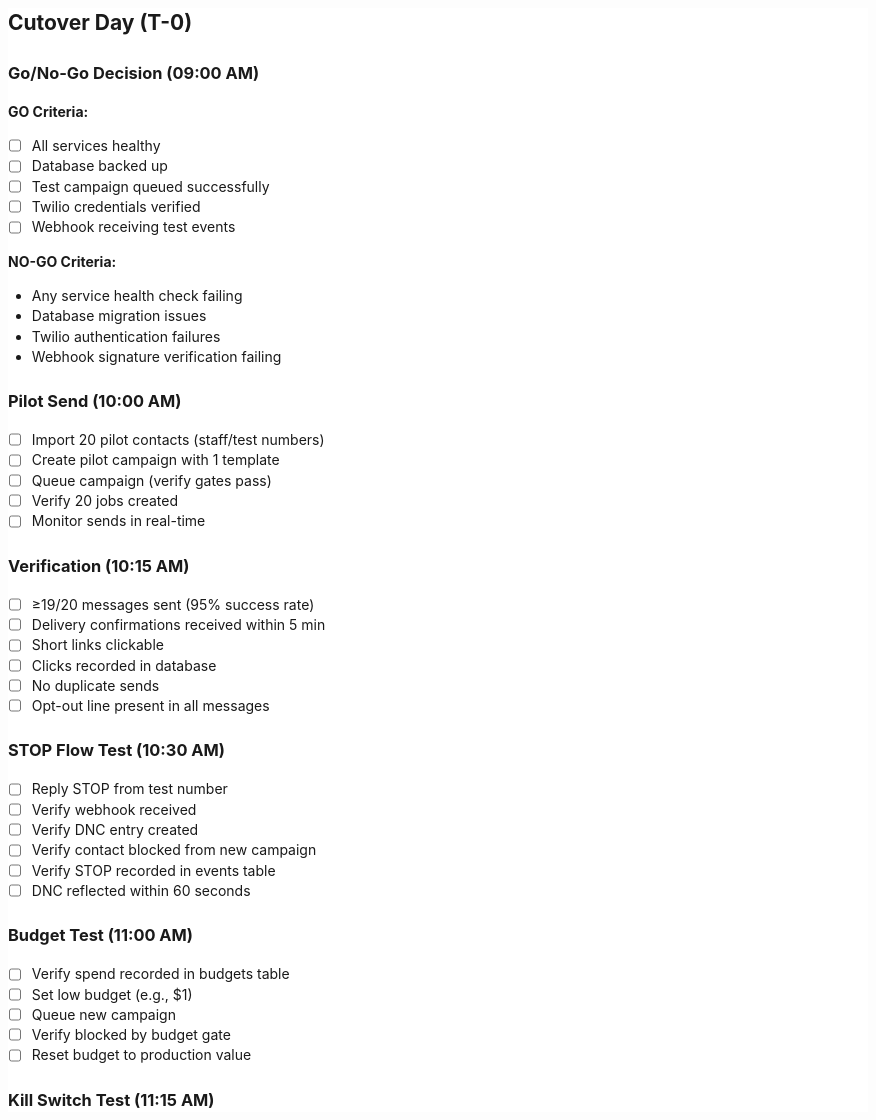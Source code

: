 ## Cutover Day (T-0)

### Go/No-Go Decision (09:00 AM)

**GO Criteria:**
- [ ] All services healthy
- [ ] Database backed up
- [ ] Test campaign queued successfully
- [ ] Twilio credentials verified
- [ ] Webhook receiving test events

**NO-GO Criteria:**
- Any service health check failing
- Database migration issues
- Twilio authentication failures
- Webhook signature verification failing

### Pilot Send (10:00 AM)

- [ ] Import 20 pilot contacts (staff/test numbers)
- [ ] Create pilot campaign with 1 template
- [ ] Queue campaign (verify gates pass)
- [ ] Verify 20 jobs created
- [ ] Monitor sends in real-time

### Verification (10:15 AM)

- [ ] ≥19/20 messages sent (95% success rate)
- [ ] Delivery confirmations received within 5 min
- [ ] Short links clickable
- [ ] Clicks recorded in database
- [ ] No duplicate sends
- [ ] Opt-out line present in all messages

### STOP Flow Test (10:30 AM)

- [ ] Reply STOP from test number
- [ ] Verify webhook received
- [ ] Verify DNC entry created
- [ ] Verify contact blocked from new campaign
- [ ] Verify STOP recorded in events table
- [ ] DNC reflected within 60 seconds

### Budget Test (11:00 AM)

- [ ] Verify spend recorded in budgets table
- [ ] Set low budget (e.g., $1)
- [ ] Queue new campaign
- [ ] Verify blocked by budget gate
- [ ] Reset budget to production value

### Kill Switch Test (11:15 AM)
